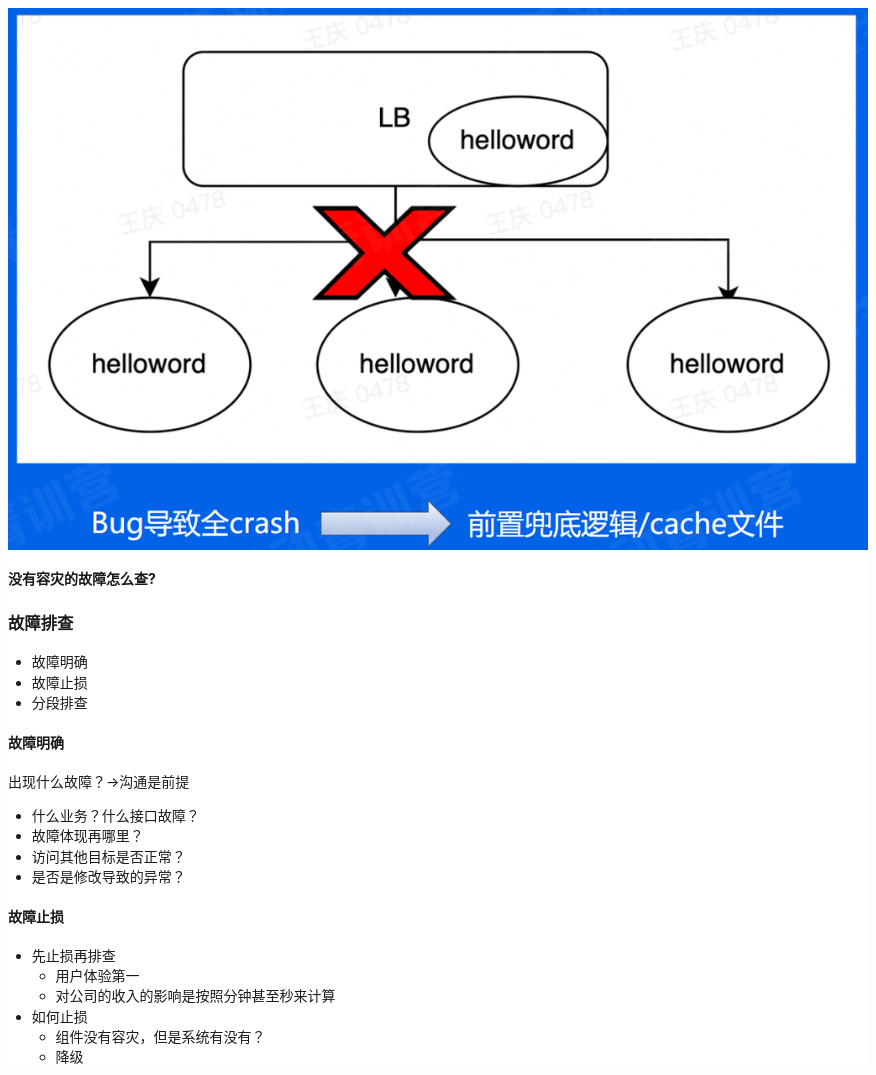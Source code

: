 ![image-20220519214635846](images/image-20220519214635846.png)



**没有容灾的故障怎么查?**



### 故障排查

- 故障明确
- 故障止损
- 分段排查

#### 故障明确

出现什么故障？->沟通是前提

- 什么业务？什么接口故障？
- 故障体现再哪里？
- 访问其他目标是否正常？
- 是否是修改导致的异常？

#### 故障止损

- 先止损再排查
  - 用户体验第一
  - 对公司的收入的影响是按照分钟甚至秒来计算
- 如何止损
  - 组件没有容灾，但是系统有没有？
  - 降级
